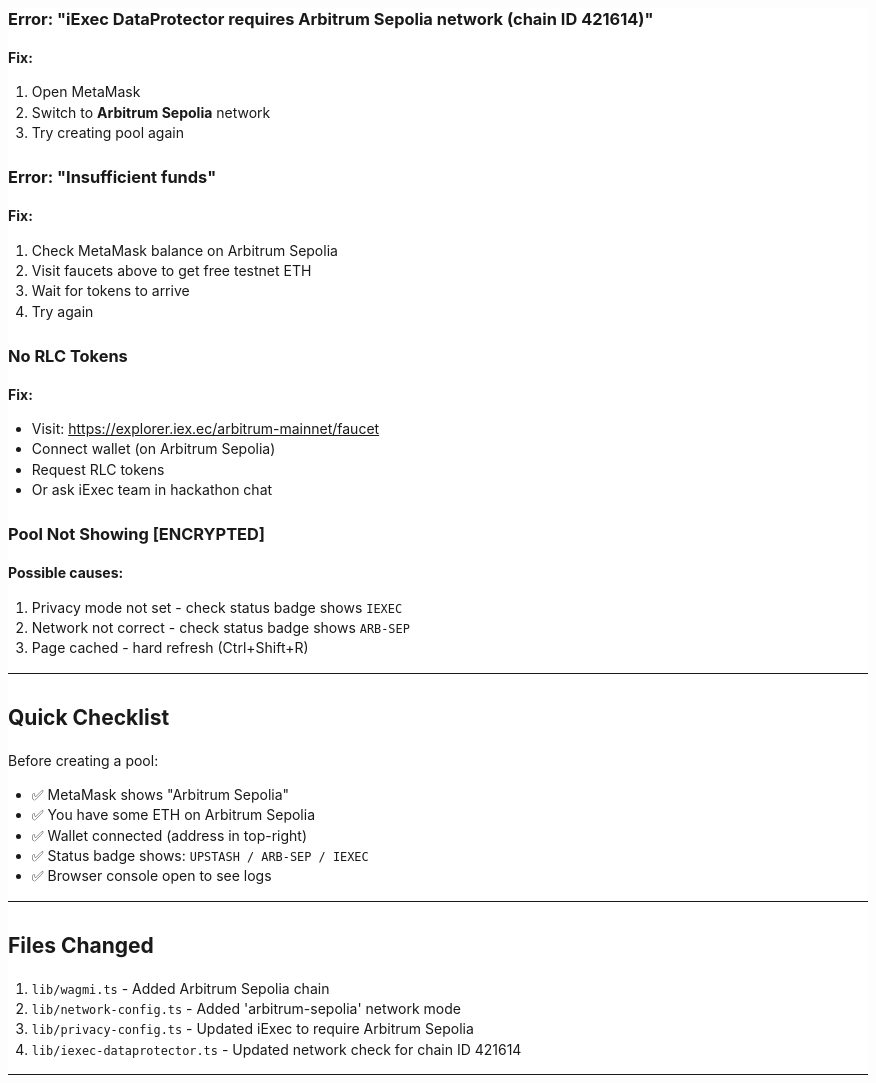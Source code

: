 ### Error: "iExec DataProtector requires Arbitrum Sepolia network (chain ID 421614)"

**Fix:**
1. Open MetaMask
2. Switch to **Arbitrum Sepolia** network
3. Try creating pool again

### Error: "Insufficient funds"

**Fix:**
1. Check MetaMask balance on Arbitrum Sepolia
2. Visit faucets above to get free testnet ETH
3. Wait for tokens to arrive
4. Try again

### No RLC Tokens

**Fix:**
- Visit: https://explorer.iex.ec/arbitrum-mainnet/faucet
- Connect wallet (on Arbitrum Sepolia)
- Request RLC tokens
- Or ask iExec team in hackathon chat

### Pool Not Showing [ENCRYPTED]

**Possible causes:**
1. Privacy mode not set - check status badge shows `IEXEC`
2. Network not correct - check status badge shows `ARB-SEP`
3. Page cached - hard refresh (Ctrl+Shift+R)

---

## Quick Checklist

Before creating a pool:
- ✅ MetaMask shows "Arbitrum Sepolia"
- ✅ You have some ETH on Arbitrum Sepolia
- ✅ Wallet connected (address in top-right)
- ✅ Status badge shows: `UPSTASH / ARB-SEP / IEXEC`
- ✅ Browser console open to see logs

---

## Files Changed

1. `lib/wagmi.ts` - Added Arbitrum Sepolia chain
2. `lib/network-config.ts` - Added 'arbitrum-sepolia' network mode
3. `lib/privacy-config.ts` - Updated iExec to require Arbitrum Sepolia
4. `lib/iexec-dataprotector.ts` - Updated network check for chain ID 421614

---
